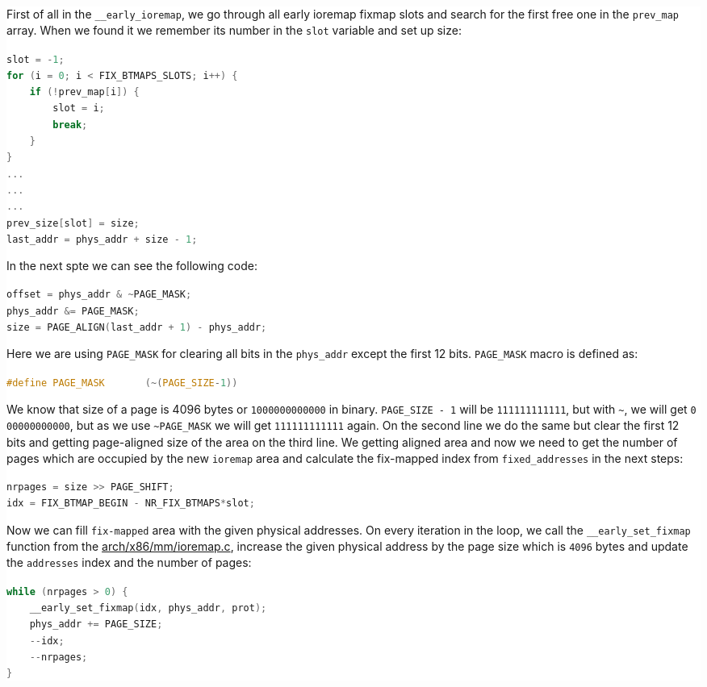 First of all in the `__early_ioremap`, we go through all early ioremap fixmap slots and search for the first free one in the `prev_map` array. When we found it we remember its number in the `slot` variable and set up size:

```C
slot = -1;
for (i = 0; i < FIX_BTMAPS_SLOTS; i++) {
	if (!prev_map[i]) {
		slot = i;
		break;
	}
}
...
...
...
prev_size[slot] = size;
last_addr = phys_addr + size - 1;
```


In the next spte we can see the following code:

```C
offset = phys_addr & ~PAGE_MASK;
phys_addr &= PAGE_MASK;
size = PAGE_ALIGN(last_addr + 1) - phys_addr;
```

Here we are using `PAGE_MASK` for clearing all bits in the `phys_addr` except the first 12 bits. `PAGE_MASK` macro is defined as:

```C
#define PAGE_MASK       (~(PAGE_SIZE-1))
```

We know that size of a page is 4096 bytes or `1000000000000` in binary. `PAGE_SIZE - 1` will be `111111111111`, but with `~`, we will get `000000000000`, but as we use `~PAGE_MASK` we will get `111111111111` again. On the second line we do the same but clear the first 12 bits and getting page-aligned size of the area on the third line. We getting aligned area and now we need to get the number of pages which are occupied by the new `ioremap` area and calculate the fix-mapped index from `fixed_addresses` in the next steps:

```C
nrpages = size >> PAGE_SHIFT;
idx = FIX_BTMAP_BEGIN - NR_FIX_BTMAPS*slot;
```

Now we can fill `fix-mapped` area with the given physical addresses. On every iteration in the loop, we call the `__early_set_fixmap` function from the [arch/x86/mm/ioremap.c](https://github.com/torvalds/linux/blob/master/arch/x86/mm/ioremap.c), increase the given physical address by the page size which is `4096` bytes and update the `addresses` index and the number of pages:

```C
while (nrpages > 0) {
	__early_set_fixmap(idx, phys_addr, prot);
	phys_addr += PAGE_SIZE;
	--idx;
    --nrpages;
}
```
